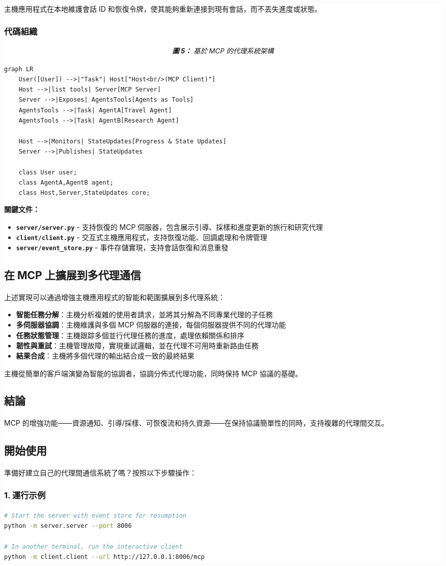 主機應用程式在本地維護會話 ID 和恢復令牌，使其能夠重新連接到現有會話，而不丟失進度或狀態。

### 代碼組織

<div align="center" style="font-style: italic; font-size: 0.95em; margin-bottom: 0.5em;">
<strong>圖 5：</strong> 基於 MCP 的代理系統架構
</div>

```mermaid
graph LR
    User([User]) -->|"Task"| Host["Host<br/>(MCP Client)"]
    Host -->|list tools| Server[MCP Server]
    Server -->|Exposes| AgentsTools[Agents as Tools]
    AgentsTools -->|Task| AgentA[Travel Agent]
    AgentsTools -->|Task| AgentB[Research Agent]

    Host -->|Monitors| StateUpdates[Progress & State Updates]
    Server -->|Publishes| StateUpdates

    class User user;
    class AgentA,AgentB agent;
    class Host,Server,StateUpdates core;
```

**關鍵文件：**

- **`server/server.py`** - 支持恢復的 MCP 伺服器，包含展示引導、採樣和進度更新的旅行和研究代理
- **`client/client.py`** - 交互式主機應用程式，支持恢復功能、回調處理和令牌管理
- **`server/event_store.py`** - 事件存儲實現，支持會話恢復和消息重發

## 在 MCP 上擴展到多代理通信

上述實現可以通過增強主機應用程式的智能和範圍擴展到多代理系統：

- **智能任務分解**：主機分析複雜的使用者請求，並將其分解為不同專業代理的子任務
- **多伺服器協調**：主機維護與多個 MCP 伺服器的連接，每個伺服器提供不同的代理功能
- **任務狀態管理**：主機跟踪多個並行代理任務的進度，處理依賴關係和排序
- **韌性與重試**：主機管理故障，實現重試邏輯，並在代理不可用時重新路由任務
- **結果合成**：主機將多個代理的輸出結合成一致的最終結果

主機從簡單的客戶端演變為智能的協調者，協調分佈式代理功能，同時保持 MCP 協議的基礎。

## 結論

MCP 的增強功能——資源通知、引導/採樣、可恢復流和持久資源——在保持協議簡單性的同時，支持複雜的代理間交互。

## 開始使用

準備好建立自己的代理間通信系統了嗎？按照以下步驟操作：

### 1. 運行示例

```bash
# Start the server with event store for resumption
python -m server.server --port 8006

# In another terminal, run the interactive client
python -m client.client --url http://127.0.0.1:8006/mcp
```
